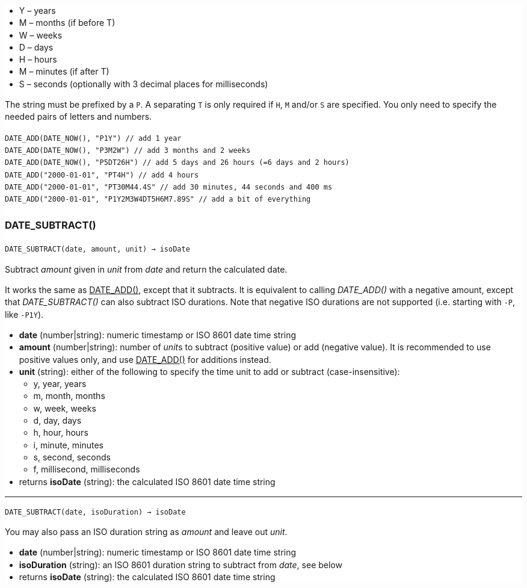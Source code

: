 - Y – years
- M – months (if before T)
- W – weeks
- D – days
- H – hours
- M – minutes (if after T)
- S – seconds (optionally with 3 decimal places for milliseconds)

The string must be prefixed by a `P`. A separating `T` is only required if
`H`, `M` and/or `S` are specified. You only need to specify the needed pairs
of letters and numbers.

```aql
DATE_ADD(DATE_NOW(), "P1Y") // add 1 year
DATE_ADD(DATE_NOW(), "P3M2W") // add 3 months and 2 weeks
DATE_ADD(DATE_NOW(), "P5DT26H") // add 5 days and 26 hours (=6 days and 2 hours)
DATE_ADD("2000-01-01", "PT4H") // add 4 hours
DATE_ADD("2000-01-01", "PT30M44.4S" // add 30 minutes, 44 seconds and 400 ms
DATE_ADD("2000-01-01", "P1Y2M3W4DT5H6M7.89S" // add a bit of everything
```

### DATE_SUBTRACT()

`DATE_SUBTRACT(date, amount, unit) → isoDate`

Subtract _amount_ given in _unit_ from _date_ and return the calculated date.

It works the same as [DATE_ADD()](#date_add), except that it subtracts. It is
equivalent to calling _DATE_ADD()_ with a negative amount, except that
_DATE_SUBTRACT()_ can also subtract ISO durations. Note that negative ISO
durations are not supported (i.e. starting with `-P`, like `-P1Y`).

- **date** (number\|string): numeric timestamp or ISO 8601 date time string
- **amount** (number\|string): number of *unit*s to subtract (positive value) or
  add (negative value). It is recommended to use positive values only,
  and use [DATE_ADD()](#date_add) for additions instead.
- **unit** (string): either of the following to specify the time unit to add or
  subtract (case-insensitive):
  - y, year, years
  - m, month, months
  - w, week, weeks
  - d, day, days
  - h, hour, hours
  - i, minute, minutes
  - s, second, seconds
  - f, millisecond, milliseconds
- returns **isoDate** (string): the calculated ISO 8601 date time string

---

`DATE_SUBTRACT(date, isoDuration) → isoDate`

You may also pass an ISO duration string as _amount_ and leave out _unit_.

- **date** (number\|string): numeric timestamp or ISO 8601 date time string
- **isoDuration** (string): an ISO 8601 duration string to subtract from _date_,
  see below
- returns **isoDate** (string): the calculated ISO 8601 date time string

